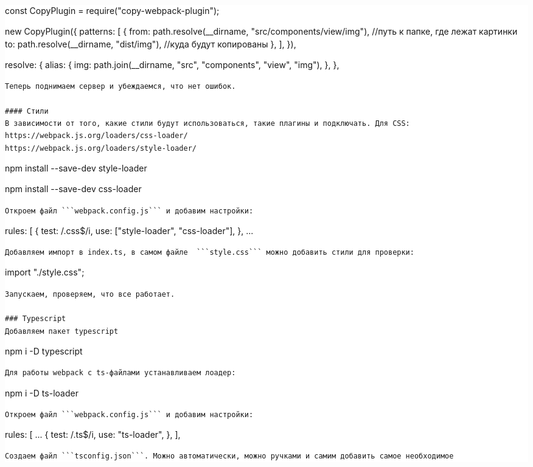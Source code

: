 const CopyPlugin = require("copy-webpack-plugin");
```
```
new CopyPlugin({
      patterns: [
        {
          from: path.resolve(__dirname, "src/components/view/img"),	//путь к папке, где лежат картинки
          to: path.resolve(__dirname, "dist/img"),			//куда будут копированы
        },
      ],
    }),
```
```
resolve: {
    alias: {
      img: path.join(__dirname, "src", "components", "view", "img"),
    },
  },
```
Теперь поднимаем сервер и убеждаемся, что нет ошибок.

#### Стили
В зависимости от того, какие стили будут использоваться, такие плагины и подключать. Для CSS:
https://webpack.js.org/loaders/css-loader/
https://webpack.js.org/loaders/style-loader/
```
npm install --save-dev style-loader
```
```
npm install --save-dev css-loader
```
Откроем файл ```webpack.config.js``` и добавим настройки:
```
 rules: [
      {
        test: /\.css$/i,
        use: ["style-loader", "css-loader"],
      },
      ...
```
Добавляем импорт в index.ts, в самом файле  ```style.css``` можно добавить стили для проверки:
```
import "./style.css";
```
Запускаем, проверяем, что все работает.

### Typescript
Добавляем пакет typescript
```
npm i -D typescript
```
Для работы webpack с ts-файлами устанавливаем лоадер:
```
npm i -D ts-loader
```
Откроем файл ```webpack.config.js``` и добавим настройки:
```
rules: [
      ...
      {
        test: /\.ts$/i,
        use: "ts-loader",
      },
    ],
```
Создаем файл ```tsconfig.json```. Можно автоматически, можно ручками и самим добавить самое необходимое
```